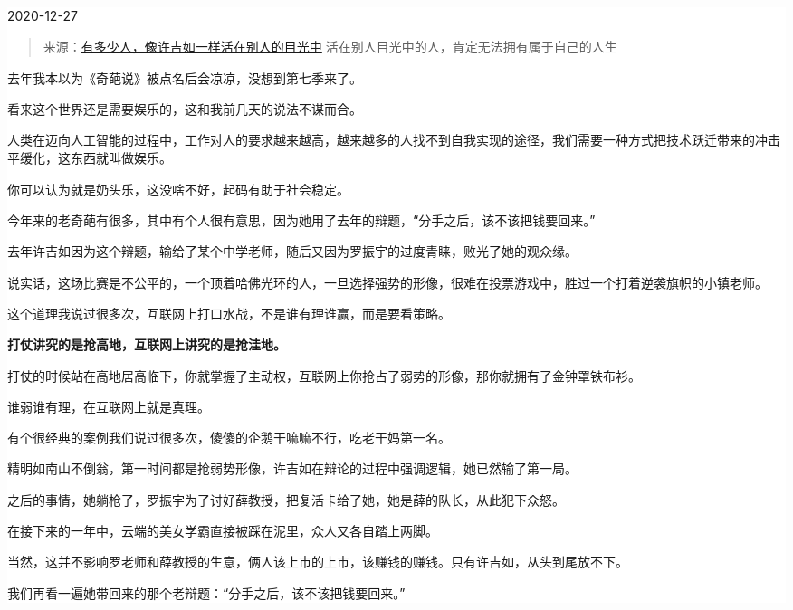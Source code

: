 2020-12-27

> 来源：[有多少人，像许吉如一样活在别人的目光中](http://mp.weixin.qq.com/s?__biz=MzU0MjYwNDU2Mw==&mid=2247495404&idx=1&sn=2e12b558227d4a17ee5f8607dbf5bc86&chksm=fb1a8290cc6d0b8621b604842574e1a5b660a27f6fd03ef51a0d8ed268f7b43427ba530504d1&scene=27#wechat_redirect)
> 活在别人目光中的人，肯定无法拥有属于自己的人生

去年我本以为《奇葩说》被点名后会凉凉，没想到第七季来了。

  

看来这个世界还是需要娱乐的，这和我前几天的说法不谋而合。

  

人类在迈向人工智能的过程中，工作对人的要求越来越高，越来越多的人找不到自我实现的途径，我们需要一种方式把技术跃迁带来的冲击平缓化，这东西就叫做娱乐。

  

你可以认为就是奶头乐，这没啥不好，起码有助于社会稳定。

  

今年来的老奇葩有很多，其中有个人很有意思，因为她用了去年的辩题，“分手之后，该不该把钱要回来。”

  

去年许吉如因为这个辩题，输给了某个中学老师，随后又因为罗振宇的过度青睐，败光了她的观众缘。

  

说实话，这场比赛是不公平的，一个顶着哈佛光环的人，一旦选择强势的形像，很难在投票游戏中，胜过一个打着逆袭旗帜的小镇老师。

  

这个道理我说过很多次，互联网上打口水战，不是谁有理谁赢，而是要看策略。

  

 **打仗讲究的是抢高地，互联网上讲究的是抢洼地。**

  

打仗的时候站在高地居高临下，你就掌握了主动权，互联网上你抢占了弱势的形像，那你就拥有了金钟罩铁布衫。

  

谁弱谁有理，在互联网上就是真理。

  

有个很经典的案例我们说过很多次，傻傻的企鹅干嘛嘛不行，吃老干妈第一名。

  

精明如南山不倒翁，第一时间都是抢弱势形像，许吉如在辩论的过程中强调逻辑，她已然输了第一局。

  

之后的事情，她躺枪了，罗振宇为了讨好薛教授，把复活卡给了她，她是薛的队长，从此犯下众怒。

  

在接下来的一年中，云端的美女学霸直接被踩在泥里，众人又各自踏上两脚。

  

当然，这并不影响罗老师和薛教授的生意，俩人该上市的上市，该赚钱的赚钱。只有许吉如，从头到尾放不下。

  

我们再看一遍她带回来的那个老辩题：“分手之后，该不该把钱要回来。”

  